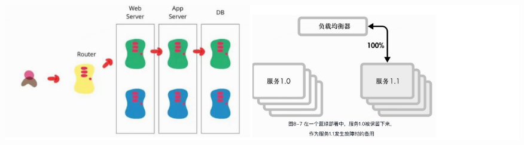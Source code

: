 <img src="..//images/9c60fe1ca2514616ee5bd6f4876f13e9.png" alt="截图" style="zoom:40%;" />

<img src="..//images/d945ef7af7ba091448c690c073680317.png" alt="截图" style="zoom:30%;" />
